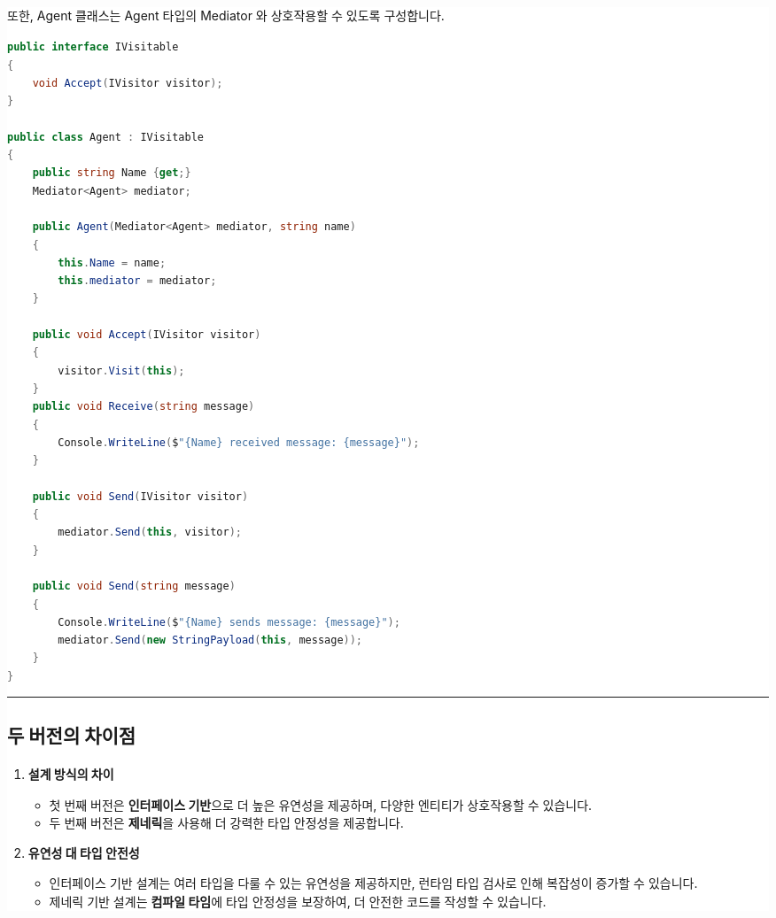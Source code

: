 ```csharp
```

또한, Agent 클래스는 Agent 타입의 Mediator 와 상호작용할 수 있도록 구성합니다.

```csharp
public interface IVisitable
{
    void Accept(IVisitor visitor);
}

public class Agent : IVisitable
{
    public string Name {get;}
    Mediator<Agent> mediator;

    public Agent(Mediator<Agent> mediator, string name)
    {
        this.Name = name;
        this.mediator = mediator;
    }

    public void Accept(IVisitor visitor)
    {
        visitor.Visit(this);
    }
    public void Receive(string message)
    {
        Console.WriteLine($"{Name} received message: {message}");
    }

    public void Send(IVisitor visitor)
    {
        mediator.Send(this, visitor);
    }

    public void Send(string message)
    {
        Console.WriteLine($"{Name} sends message: {message}");
        mediator.Send(new StringPayload(this, message));
    }
}
```

---

## 두 버전의 차이점

1. **설계 방식의 차이**  
   - 첫 번째 버전은 **인터페이스 기반**으로 더 높은 유연성을 제공하며, 다양한 엔티티가 상호작용할 수 있습니다.
   - 두 번째 버전은 **제네릭**을 사용해 더 강력한 타입 안정성을 제공합니다.

2. **유연성 대 타입 안전성**  
   - 인터페이스 기반 설계는 여러 타입을 다룰 수 있는 유연성을 제공하지만, 런타임 타입 검사로 인해 복잡성이 증가할 수 있습니다.
   - 제네릭 기반 설계는 **컴파일 타임**에 타입 안정성을 보장하여, 더 안전한 코드를 작성할 수 있습니다.
